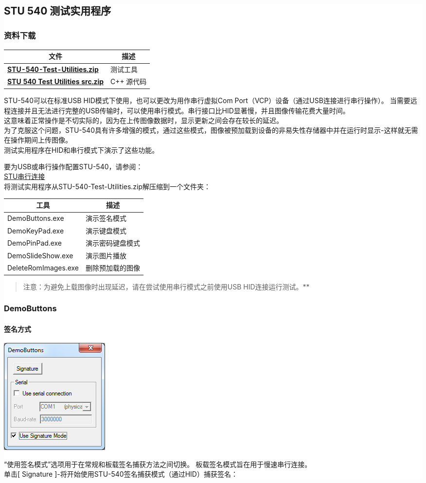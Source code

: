 ## STU 540 测试实用程序

### 资料下载

| 文件 | 描述 |
| ---- | ----------- | 
| [**STU-540-Test-Utilities.zip**](https://cdn.wacom.com/u/marketplace/INK-SDK/faqs/stu/STU-540-Test-Utilities.zip) | 测试工具 |
| [**STU 540 Test Utilities src.zip**](https://cdn.wacom.com/u/marketplace/INK-SDK/faqs/stu/STU-540-Test-Utilities-src.zip) | C++ 源代码 |


STU-540可以在标准USB HID模式下使用，也可以更改为用作串行虚拟Com Port（VCP）设备（通过USB连接进行串行操作）。
当需要远程连接并且无法进行完整的USB传输时，可以使用串行模式。串行接口比HID显著慢，并且图像传输花费大量时间。  
这意味着正常操作是不切实际的，因为在上传图像数据时，显示更新之间会存在较长的延迟。  
为了克服这个问题，STU-540具有许多增强的模式，通过这些模式，图像被预加载到设备的非易失性存储器中并在运行时显示-这样就无需在操作期间上传图像。  
测试实用程序在HID和串行模式下演示了这些功能。  

要为USB或串行操作配置STU-540，请参阅：  
[STU串行连接](stu-tablet)  
将测试实用程序从STU-540-Test-Utilities.zip解压缩到一个文件夹：  
 
| 工具             | 描述                        |
|---------------------|------------------------------------|
| DemoButtons.exe     | 演示签名模式        |
| DemoKeyPad.exe      | 演示键盘模式        |
| DemoPinPad.exe      | 演示密码键盘模式   |
| DemoSlideShow.exe   | 演示图片播放 |
| DeleteRomImages.exe | 删除预加载的图像 |

> 注意：为避免上载图像时出现延迟，请在尝试使用串行模式之前使用USB HID连接运行测试。**

### DemoButtons

#### 签名方式

![Capture Signatue Mode](assets/q-stu/540/demobuttons-signaturemode.png)

“使用签名模式”选项用于在常规和板载签名捕获方法之间切换。
板载签名模式旨在用于慢速串行连接。  
单击[ Signature ]-将开始使用STU-540签名捕获模式（通过HID）捕获签名：
